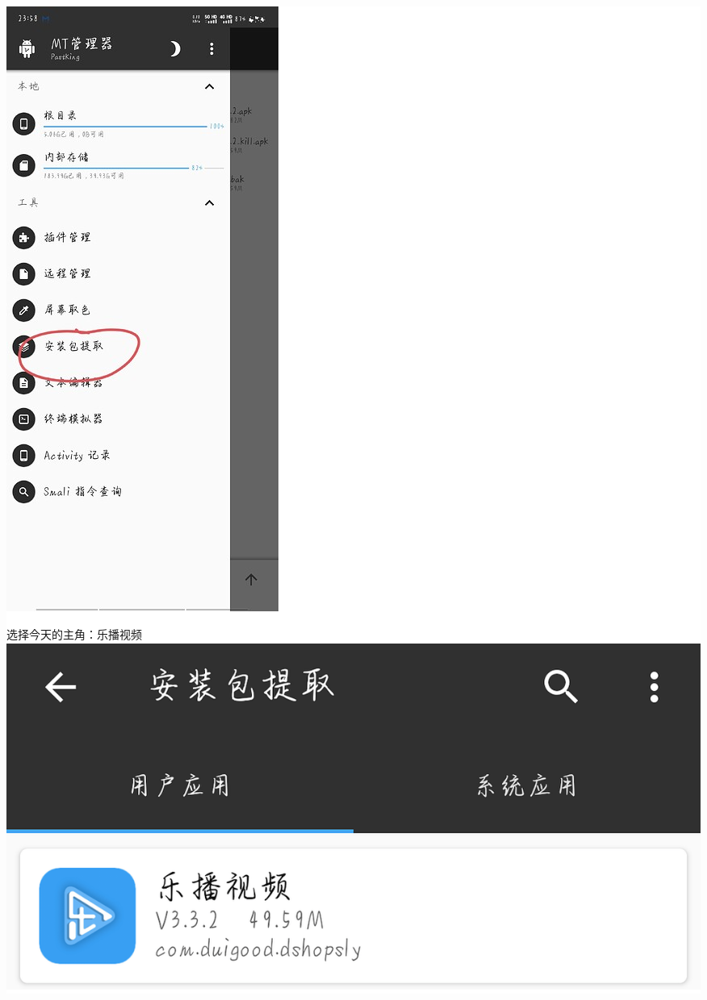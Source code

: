 ![](../doc/8d09acc06544efe2dd3293424ad88fc689e5f018_2_337x750.jpeg)

选择今天的主角：乐播视频
![](../doc/7c489f2996a8d990af99a0fe52b6ad8af20cdf32_2_1035x517.png)